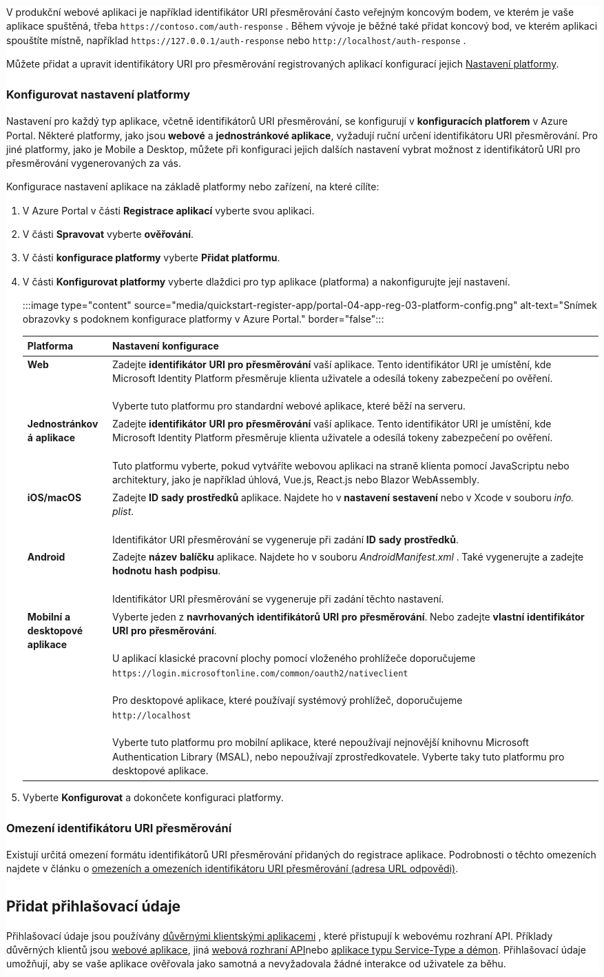 V produkční webové aplikaci je například identifikátor URI přesměrování často veřejným koncovým bodem, ve kterém je vaše aplikace spuštěná, třeba `https://contoso.com/auth-response` . Během vývoje je běžné také přidat koncový bod, ve kterém aplikaci spouštíte místně, například `https://127.0.0.1/auth-response` nebo `http://localhost/auth-response` .

Můžete přidat a upravit identifikátory URI pro přesměrování registrovaných aplikací konfigurací jejich [Nastavení platformy](#configure-platform-settings).

### <a name="configure-platform-settings"></a>Konfigurovat nastavení platformy

Nastavení pro každý typ aplikace, včetně identifikátorů URI přesměrování, se konfigurují v **konfiguracích platforem** v Azure Portal. Některé platformy, jako jsou **webové** a **jednostránkové aplikace**, vyžadují ruční určení identifikátoru URI přesměrování. Pro jiné platformy, jako je Mobile a Desktop, můžete při konfiguraci jejich dalších nastavení vybrat možnost z identifikátorů URI pro přesměrování vygenerovaných za vás.

Konfigurace nastavení aplikace na základě platformy nebo zařízení, na které cílíte:

1. V Azure Portal v části **Registrace aplikací** vyberte svou aplikaci.
1. V části **Spravovat** vyberte **ověřování**.
1. V části **konfigurace platformy** vyberte **Přidat platformu**.
1. V části **Konfigurovat platformy** vyberte dlaždici pro typ aplikace (platforma) a nakonfigurujte její nastavení.

    :::image type="content" source="media/quickstart-register-app/portal-04-app-reg-03-platform-config.png" alt-text="Snímek obrazovky s podoknem konfigurace platformy v Azure Portal." border="false":::

    | Platforma | Nastavení konfigurace |
    | -------- | ---------------------- |
    | **Web** | Zadejte **identifikátor URI pro přesměrování** vaší aplikace. Tento identifikátor URI je umístění, kde Microsoft Identity Platform přesměruje klienta uživatele a odesílá tokeny zabezpečení po ověření.<br/><br/>Vyberte tuto platformu pro standardní webové aplikace, které běží na serveru. |
    | **Jednostránková aplikace** | Zadejte **identifikátor URI pro přesměrování** vaší aplikace. Tento identifikátor URI je umístění, kde Microsoft Identity Platform přesměruje klienta uživatele a odesílá tokeny zabezpečení po ověření.<br/><br/>Tuto platformu vyberte, pokud vytváříte webovou aplikaci na straně klienta pomocí JavaScriptu nebo architektury, jako je například úhlová, Vue.js, React.js nebo Blazor WebAssembly. |
    | **iOS/macOS** | Zadejte **ID sady prostředků** aplikace. Najdete ho v **nastavení sestavení** nebo v Xcode v souboru *info. plist*.<br/><br/>Identifikátor URI přesměrování se vygeneruje při zadání **ID sady prostředků**. |
    | **Android** | Zadejte **název balíčku** aplikace. Najdete ho v souboru *AndroidManifest.xml* . Také vygenerujte a zadejte **hodnotu hash podpisu**.<br/><br/>Identifikátor URI přesměrování se vygeneruje při zadání těchto nastavení. |
    | **Mobilní a desktopové aplikace** | Vyberte jeden z **navrhovaných identifikátorů URI pro přesměrování**. Nebo zadejte **vlastní identifikátor URI pro přesměrování**.<br/><br/>U aplikací klasické pracovní plochy pomocí vloženého prohlížeče doporučujeme<br/>`https://login.microsoftonline.com/common/oauth2/nativeclient`<br/><br/>Pro desktopové aplikace, které používají systémový prohlížeč, doporučujeme<br/>`http://localhost`<br/><br/>Vyberte tuto platformu pro mobilní aplikace, které nepoužívají nejnovější knihovnu Microsoft Authentication Library (MSAL), nebo nepoužívají zprostředkovatele. Vyberte taky tuto platformu pro desktopové aplikace. |
1. Vyberte **Konfigurovat** a dokončete konfiguraci platformy.

### <a name="redirect-uri-restrictions"></a>Omezení identifikátoru URI přesměrování

Existují určitá omezení formátu identifikátorů URI přesměrování přidaných do registrace aplikace. Podrobnosti o těchto omezeních najdete v článku o [omezeních a omezeních identifikátoru URI přesměrování (adresa URL odpovědi)](reply-url.md).

## <a name="add-credentials"></a>Přidat přihlašovací údaje

Přihlašovací údaje jsou používány [důvěrnými klientskými aplikacemi](msal-client-applications.md) , které přistupují k webovému rozhraní API. Příklady důvěrných klientů jsou [webové aplikace](scenario-web-app-call-api-overview.md), jiná [webová rozhraní API](scenario-protected-web-api-overview.md)nebo [aplikace typu Service-Type a démon](scenario-daemon-overview.md). Přihlašovací údaje umožňují, aby se vaše aplikace ověřovala jako samotná a nevyžadovala žádné interakce od uživatele za běhu. 
